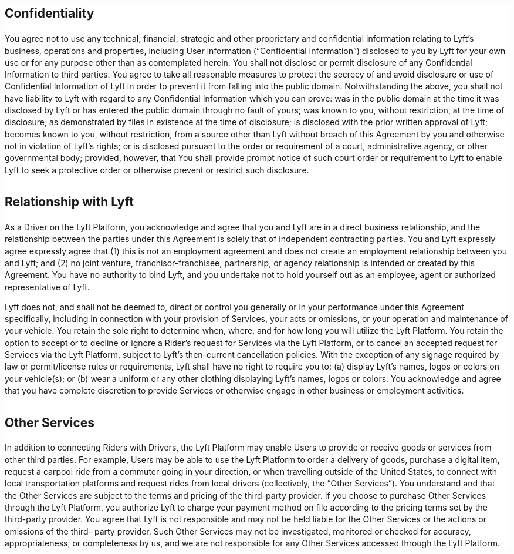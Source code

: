 ## Confidentiality

You agree not to use any technical, financial, strategic and other proprietary and confidential information relating to Lyft’s business, operations and properties, including User information (“Confidential Information”) disclosed to you by Lyft for your own use or for any purpose other than as contemplated herein. You shall not disclose or permit disclosure of any Confidential Information to third parties. You agree to take all reasonable measures to protect the secrecy of and avoid disclosure or use of Confidential Information of Lyft in order to prevent it from falling into the public domain. Notwithstanding the above, you shall not have liability to Lyft with regard to any Confidential Information which you can prove: was in the public domain at the time it was disclosed by Lyft or has entered the public domain through no fault of yours; was known to you, without restriction, at the time of disclosure, as demonstrated by files in existence at the time of disclosure; is disclosed with the prior written approval of Lyft; becomes known to you, without restriction, from a source other than Lyft without breach of this Agreement by you and otherwise not in violation of Lyft’s rights; or is disclosed pursuant to the order or requirement of a court, administrative agency, or other governmental body; provided, however, that You shall provide prompt notice of such court order or requirement to Lyft to enable Lyft to seek a protective order or otherwise prevent or restrict such disclosure. 

## Relationship with Lyft

As a Driver on the Lyft Platform, you acknowledge and agree that you and Lyft are in a direct business relationship, and the relationship between the parties under this Agreement is solely that of independent contracting parties. You and Lyft expressly agree expressly agree that (1) this is not an employment agreement and does not create an employment relationship between you and Lyft; and (2) no joint venture, franchisor-franchisee, partnership, or agency relationship is intended or created by this Agreement. You have no authority to bind Lyft, and you undertake not to hold yourself out as an employee, agent or authorized representative of Lyft. 

Lyft does not, and shall not be deemed to, direct or control you generally or in your performance under this Agreement specifically, including in connection with your provision of Services, your acts or omissions, or your operation and maintenance of your vehicle. You retain the sole right to determine when, where, and for how long you will utilize the Lyft Platform. You retain the option to accept or to decline or ignore a Rider’s request for Services via the Lyft Platform, or to cancel an accepted request for Services via the Lyft Platform, subject to Lyft’s then-current cancellation policies. With the exception of any signage required by law or permit/license rules or requirements, Lyft shall have no right to require you to: (a) display Lyft’s names, logos or colors on your vehicle(s); or (b) wear a uniform or any other clothing displaying Lyft’s names, logos or colors. You acknowledge and agree that you have complete discretion to provide Services or otherwise engage in other business or employment activities. 

## Other Services

In addition to connecting Riders with Drivers, the Lyft Platform may enable Users to provide or receive goods or services from other third parties. For example, Users may be able to use the Lyft Platform to order a delivery of goods, purchase a digital item, request a carpool ride from a commuter going in your direction, or when travelling outside of the United States, to connect with local transportation platforms and request rides from local drivers (collectively, the “Other Services”). You understand and that the Other Services are subject to the terms and pricing of the third-party provider. If you choose to purchase Other Services through the Lyft Platform, you authorize Lyft to charge your payment method on file according to the pricing terms set by the third-party provider. You agree that Lyft is not responsible and may not be held liable for the Other Services or the actions or omissions of the third- party provider. Such Other Services may not be investigated, monitored or checked for accuracy, appropriateness, or completeness by us, and we are not responsible for any Other Services accessed through the Lyft Platform. 
